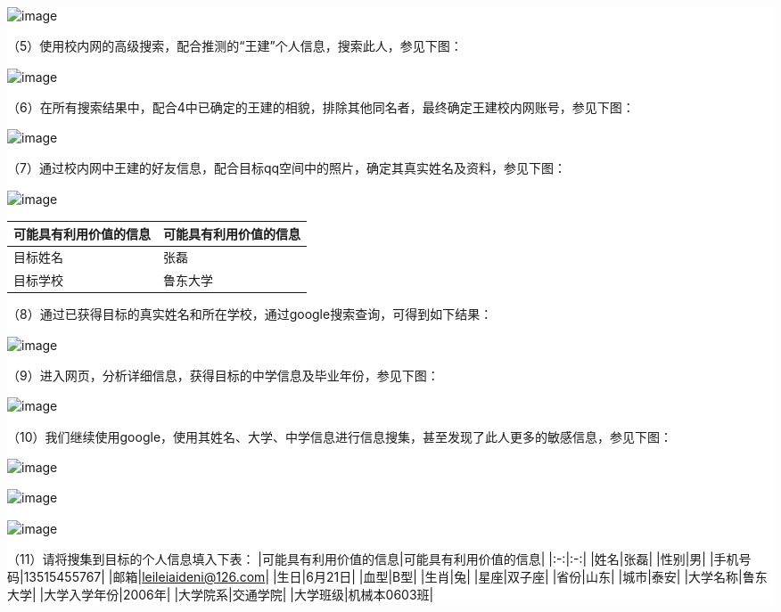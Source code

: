 ![image](https://img2022.cnblogs.com/blog/2661728/202203/2661728-20220328102123153-1690227768.jpg)

 （5）使用校内网的高级搜索，配合推测的“王建”个人信息，搜索此人，参见下图：

![image](https://img2022.cnblogs.com/blog/2661728/202203/2661728-20220328102202141-173550169.jpg)

（6）在所有搜索结果中，配合4中已确定的王建的相貌，排除其他同名者，最终确定王建校内网账号，参见下图：

![image](https://img2022.cnblogs.com/blog/2661728/202203/2661728-20220328102215394-1766345666.jpg)

（7）通过校内网中王建的好友信息，配合目标qq空间中的照片，确定其真实姓名及资料，参见下图：

![image](https://img2022.cnblogs.com/blog/2661728/202203/2661728-20220328102230755-2078373107.jpg)

| 可能具有利用价值的信息 | 可能具有利用价值的信息 |
| ---------------------- | ---------------------- |
| 目标姓名               | 张磊                   |
| 目标学校               | 鲁东大学               |

   （8）通过已获得目标的真实姓名和所在学校，通过google搜索查询，可得到如下结果：

![image](https://img2022.cnblogs.com/blog/2661728/202203/2661728-20220328102324597-995877850.jpg)

  （9）进入网页，分析详细信息，获得目标的中学信息及毕业年份，参见下图：

![image](https://img2022.cnblogs.com/blog/2661728/202203/2661728-20220328102336994-132364039.jpg)

（10）我们继续使用google，使用其姓名、大学、中学信息进行信息搜集，甚至发现了此人更多的敏感信息，参见下图：

![image](https://img2022.cnblogs.com/blog/2661728/202203/2661728-20220328102358574-1540484264.bmp)

![image](https://img2022.cnblogs.com/blog/2661728/202203/2661728-20220328102403271-1025524264.bmp)

![image](https://img2022.cnblogs.com/blog/2661728/202203/2661728-20220328102413629-1079401684.bmp)

 （11）请将搜集到目标的个人信息填入下表：
|可能具有利用价值的信息|可能具有利用价值的信息|
|:-:|:-:|
|姓名|张磊|
|性别|男|
|手机号码|13515455767|
|邮箱|leileiaideni@126.com|
|生日|6月21日|
|血型|B型|
|生肖|兔|
|星座|双子座|
|省份|山东|
|城市|泰安|
|大学名称|鲁东大学|
|大学入学年份|2006年|
|大学院系|交通学院|
|大学班级|机械本0603班|
